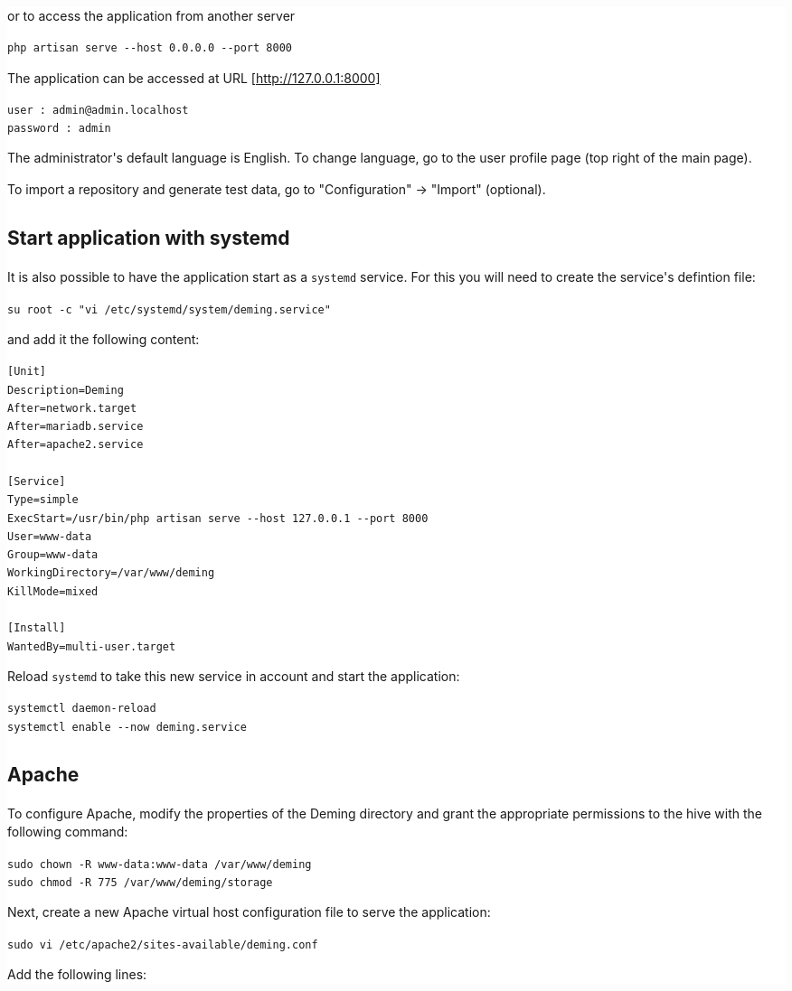 or to access the application from another server

    php artisan serve --host 0.0.0.0 --port 8000

The application can be accessed at URL [http://127.0.0.1:8000]

    user : admin@admin.localhost
    password : admin

The administrator's default language is English. To change language, go to the user profile page
(top right of the main page).

To import a repository and generate test data, go to "Configuration" -> "Import" (optional).

## Start application with systemd

It is also possible to have the application start as a `systemd` service. For this you will need to create the service's defintion file:

	su root -c "vi /etc/systemd/system/deming.service"

and add it the following content:

	[Unit]
	Description=Deming
	After=network.target
	After=mariadb.service
	After=apache2.service

	[Service]
	Type=simple
	ExecStart=/usr/bin/php artisan serve --host 127.0.0.1 --port 8000
	User=www-data
	Group=www-data
	WorkingDirectory=/var/www/deming
	KillMode=mixed

	[Install]
	WantedBy=multi-user.target

Reload `systemd` to take this new service in account and start the application:

	systemctl daemon-reload
 	systemctl enable --now deming.service

## Apache

To configure Apache, modify the properties of the Deming directory and grant the appropriate permissions to the hive with the following command:

    sudo chown -R www-data:www-data /var/www/deming
    sudo chmod -R 775 /var/www/deming/storage

Next, create a new Apache virtual host configuration file to serve the application:

    sudo vi /etc/apache2/sites-available/deming.conf

Add the following lines:
